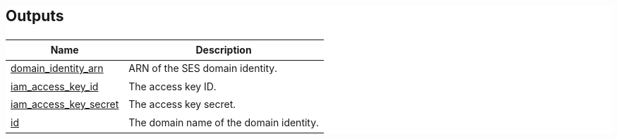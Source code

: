 ## Outputs

| Name | Description |
|------|-------------|
| <a name="output_domain_identity_arn"></a> [domain\_identity\_arn](#output\_domain\_identity\_arn) | ARN of the SES domain identity. |
| <a name="output_iam_access_key_id"></a> [iam\_access\_key\_id](#output\_iam\_access\_key\_id) | The access key ID. |
| <a name="output_iam_access_key_secret"></a> [iam\_access\_key\_secret](#output\_iam\_access\_key\_secret) | The access key secret. |
| <a name="output_id"></a> [id](#output\_id) | The domain name of the domain identity. |
